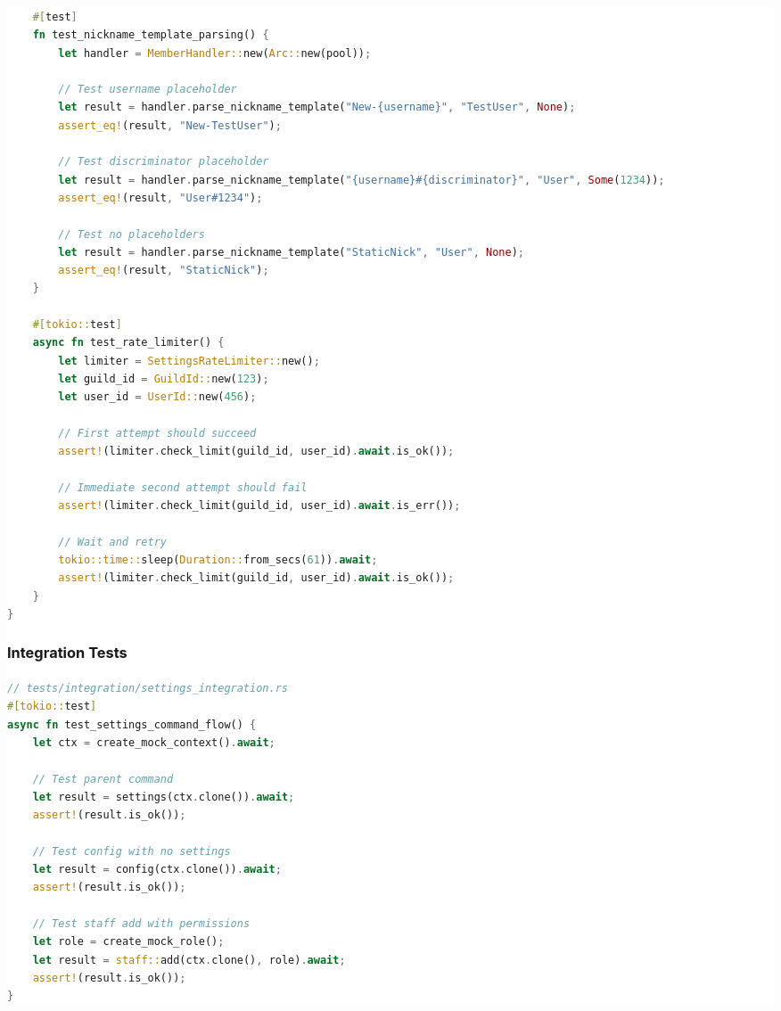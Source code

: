 ```rust
    #[test]
    fn test_nickname_template_parsing() {
        let handler = MemberHandler::new(Arc::new(pool));
        
        // Test username placeholder
        let result = handler.parse_nickname_template("New-{username}", "TestUser", None);
        assert_eq!(result, "New-TestUser");
        
        // Test discriminator placeholder
        let result = handler.parse_nickname_template("{username}#{discriminator}", "User", Some(1234));
        assert_eq!(result, "User#1234");
        
        // Test no placeholders
        let result = handler.parse_nickname_template("StaticNick", "User", None);
        assert_eq!(result, "StaticNick");
    }
    
    #[tokio::test]
    async fn test_rate_limiter() {
        let limiter = SettingsRateLimiter::new();
        let guild_id = GuildId::new(123);
        let user_id = UserId::new(456);
        
        // First attempt should succeed
        assert!(limiter.check_limit(guild_id, user_id).await.is_ok());
        
        // Immediate second attempt should fail
        assert!(limiter.check_limit(guild_id, user_id).await.is_err());
        
        // Wait and retry
        tokio::time::sleep(Duration::from_secs(61)).await;
        assert!(limiter.check_limit(guild_id, user_id).await.is_ok());
    }
}
```

### Integration Tests
```rust
// tests/integration/settings_integration.rs
#[tokio::test]
async fn test_settings_command_flow() {
    let ctx = create_mock_context().await;
    
    // Test parent command
    let result = settings(ctx.clone()).await;
    assert!(result.is_ok());
    
    // Test config with no settings
    let result = config(ctx.clone()).await;
    assert!(result.is_ok());
    
    // Test staff add with permissions
    let role = create_mock_role();
    let result = staff::add(ctx.clone(), role).await;
    assert!(result.is_ok());
}
```
